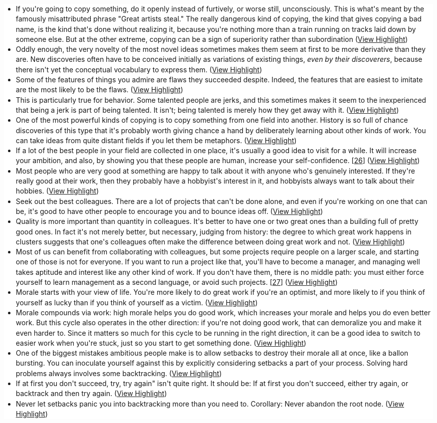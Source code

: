 - If you're going to copy something, do it openly instead of furtively, or worse still, unconsciously. This is what's meant by the famously misattributed phrase "Great artists steal." The really dangerous kind of copying, the kind that gives copying a bad name, is the kind that's done without realizing it, because you're nothing more than a train running on tracks laid down by someone else. But at the other extreme, copying can be a sign of superiority rather than subordination ([View Highlight](https://read.readwise.io/read/01h4h4xm0t5c2bs5p8hysyry16))
- Oddly enough, the very novelty of the most novel ideas sometimes makes them seem at first to be more derivative than they are. New discoveries often have to be conceived initially as variations of existing things, *even by their discoverers*, because there isn't yet the conceptual vocabulary to express them. ([View Highlight](https://read.readwise.io/read/01h4h4yk0kyd7wtm7hxgasazbm))
- Some of the features of things you admire are flaws they succeeded despite. Indeed, the features that are easiest to imitate are the most likely to be the flaws. ([View Highlight](https://read.readwise.io/read/01h4h4z9w8677was52ephgmcvk))
- This is particularly true for behavior. Some talented people are jerks, and this sometimes makes it seem to the inexperienced that being a jerk is part of being talented. It isn't; being talented is merely how they get away with it. ([View Highlight](https://read.readwise.io/read/01h4h4zhf2889ewapre98xr4dc))
- One of the most powerful kinds of copying is to copy something from one field into another. History is so full of chance discoveries of this type that it's probably worth giving chance a hand by deliberately learning about other kinds of work. You can take ideas from quite distant fields if you let them be metaphors. ([View Highlight](https://read.readwise.io/read/01h4h4zvm8zygvrjw3fk9qtqec))
- If a lot of the best people in your field are collected in one place, it's usually a good idea to visit for a while. It will increase your ambition, and also, by showing you that these people are human, increase your self-confidence. [[26](http://paulgraham.com/greatwork.html?s=09#f26n)] ([View Highlight](https://read.readwise.io/read/01h4h50a8nxkwz6fp9zsehk60m))
- Most people who are very good at something are happy to talk about it with anyone who's genuinely interested. If they're really good at their work, then they probably have a hobbyist's interest in it, and hobbyists always want to talk about their hobbies. ([View Highlight](https://read.readwise.io/read/01h4h50xasgp7p0r8vpzhhjsab))
- Seek out the best colleagues. There are a lot of projects that can't be done alone, and even if you're working on one that can be, it's good to have other people to encourage you and to bounce ideas off. ([View Highlight](https://read.readwise.io/read/01h4h57bz66q0n2hn13d5k4c9t))
- Quality is more important than quantity in colleagues. It's better to have one or two great ones than a building full of pretty good ones. In fact it's not merely better, but necessary, judging from history: the degree to which great work happens in clusters suggests that one's colleagues often make the difference between doing great work and not. ([View Highlight](https://read.readwise.io/read/01h4h57t0yxrbn1gegva660x22))
- Most of us can benefit from collaborating with colleagues, but some projects require people on a larger scale, and starting one of those is not for everyone. If you want to run a project like that, you'll have to become a manager, and managing well takes aptitude and interest like any other kind of work. If you don't have them, there is no middle path: you must either force yourself to learn management as a second language, or avoid such projects. [[27](http://paulgraham.com/greatwork.html?s=09#f27n)] ([View Highlight](https://read.readwise.io/read/01h4h58tk6b8by1q5kgte1eg46))
- Morale starts with your view of life. You're more likely to do great work if you're an optimist, and more likely to if you think of yourself as lucky than if you think of yourself as a victim. ([View Highlight](https://read.readwise.io/read/01h4h59c2avk9mw3n284pcemf8))
- Morale compounds via work: high morale helps you do good work, which increases your morale and helps you do even better work. But this cycle also operates in the other direction: if you're not doing good work, that can demoralize you and make it even harder to. Since it matters so much for this cycle to be running in the right direction, it can be a good idea to switch to easier work when you're stuck, just so you start to get something done. ([View Highlight](https://read.readwise.io/read/01h4h5bbgy68rwayydsnsgd4ww))
- One of the biggest mistakes ambitious people make is to allow setbacks to destroy their morale all at once, like a ballon bursting. You can inoculate yourself against this by explicitly considering setbacks a part of your process. Solving hard problems always involves some backtracking. ([View Highlight](https://read.readwise.io/read/01h4h5bqd1bxj1kx609sjym01b))
- If at first you don't succeed, try, try again" isn't quite right. It should be: If at first you don't succeed, either try again, or backtrack and then try again. ([View Highlight](https://read.readwise.io/read/01h4h5cb3yympeqgd2rd9jrvyq))
- Never let setbacks panic you into backtracking more than you need to. Corollary: Never abandon the root node. ([View Highlight](https://read.readwise.io/read/01h4h5cn4h10bbfchjny1evmqw))